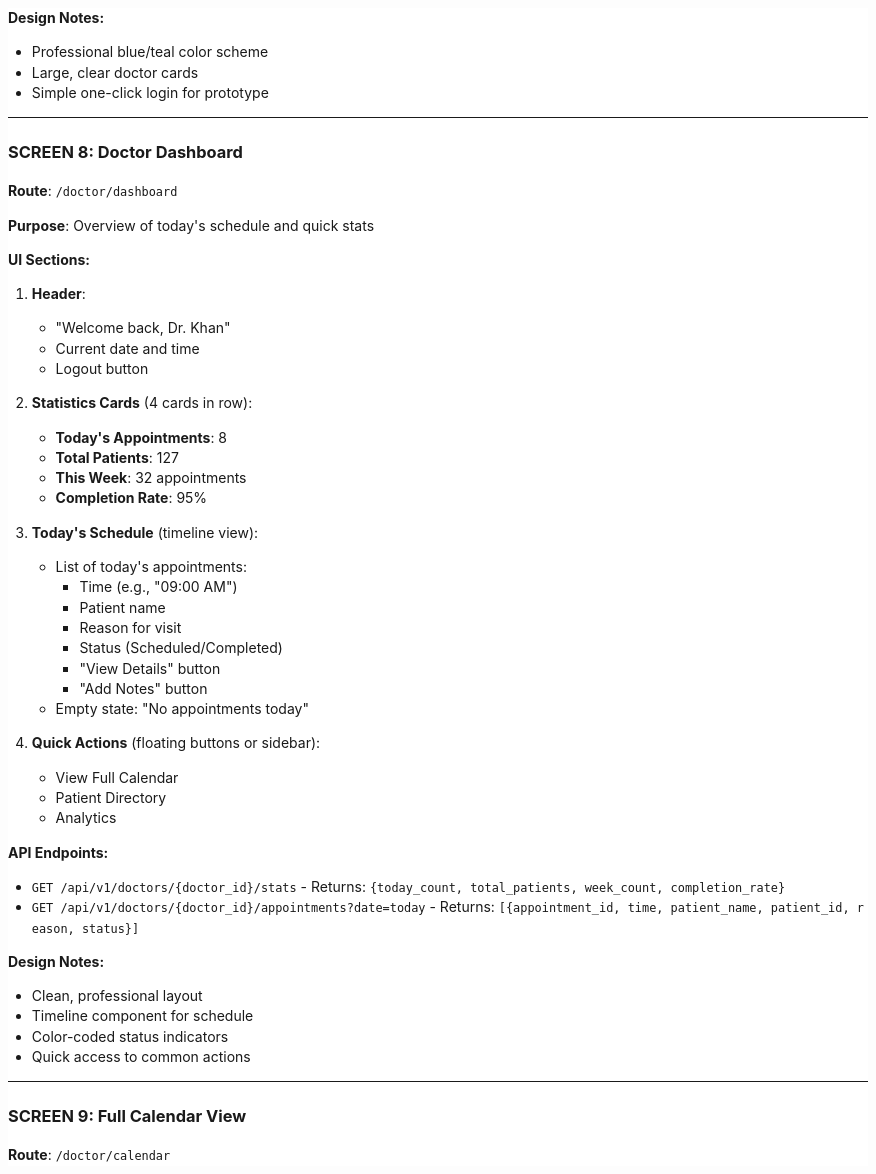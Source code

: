 **Design Notes:**
- Professional blue/teal color scheme
- Large, clear doctor cards
- Simple one-click login for prototype

---

### SCREEN 8: Doctor Dashboard
**Route**: `/doctor/dashboard`

**Purpose**: Overview of today's schedule and quick stats

**UI Sections:**

1. **Header**:
   - "Welcome back, Dr. Khan"
   - Current date and time
   - Logout button

2. **Statistics Cards** (4 cards in row):
   - **Today's Appointments**: 8
   - **Total Patients**: 127
   - **This Week**: 32 appointments
   - **Completion Rate**: 95%

3. **Today's Schedule** (timeline view):
   - List of today's appointments:
     - Time (e.g., "09:00 AM")
     - Patient name
     - Reason for visit
     - Status (Scheduled/Completed)
     - "View Details" button
     - "Add Notes" button
   - Empty state: "No appointments today"

4. **Quick Actions** (floating buttons or sidebar):
   - View Full Calendar
   - Patient Directory
   - Analytics

**API Endpoints:**
- `GET /api/v1/doctors/{doctor_id}/stats` - Returns: `{today_count, total_patients, week_count, completion_rate}`
- `GET /api/v1/doctors/{doctor_id}/appointments?date=today` - Returns: `[{appointment_id, time, patient_name, patient_id, reason, status}]`

**Design Notes:**
- Clean, professional layout
- Timeline component for schedule
- Color-coded status indicators
- Quick access to common actions

---

### SCREEN 9: Full Calendar View
**Route**: `/doctor/calendar`

